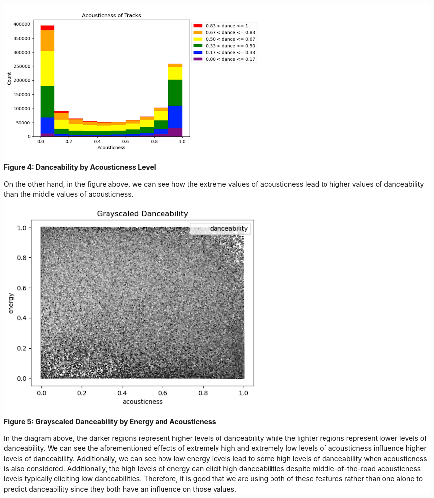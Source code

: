 <img align="center" src="accoustics.png" alt="accousticness">

**Figure 4: Danceability by Acousticness Level**

On the other hand, in the figure above, we can see how the extreme values of acousticness lead to higher values of danceability than the middle values of acousticness. 

<img align="center" src="grayscaled.png" alt="grayscaled">

**Figure 5: Grayscaled Danceability by Energy and Acousticness**

In the diagram above, the darker regions represent higher levels of danceability while the lighter regions represent lower levels of danceability. We can see the aforementioned effects of extremely high and extremely low levels of acousticness influence higher levels of danceability. Additionally, we can see how low energy levels lead to some high levels of danceability when acousticness is also considered. Additionally, the high levels of energy can elicit high danceabilities despite middle-of-the-road acousticness levels typically eliciting low danceabilities. Therefore, it is good that we are using both of these features rather than one alone to predict danceability since they both have an influence on those values.
